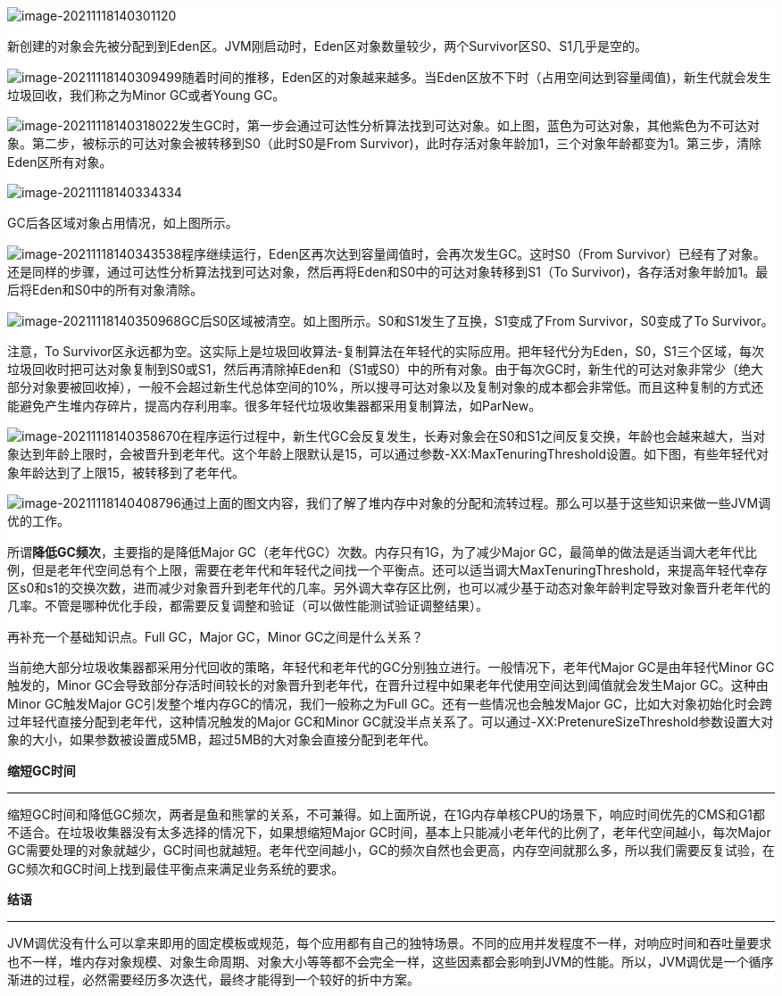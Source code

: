 ![image-20211118140301120](C:/Users/RMD-JX/Documents/%E7%9F%A5%E8%AF%86%E7%AE%A1%E7%90%86/%E8%BF%90%E7%BB%B4/%E5%8D%95%E6%A0%B8CPU,%201G%E5%86%85%E5%AD%98%EF%BC%8C%E4%B9%9F%E8%83%BD%E5%81%9AJVM%E8%B0%83%E4%BC%98%E5%90%97%EF%BC%9F.assets/image-20211118140301120.png)

新创建的对象会先被分配到到Eden区。JVM刚启动时，Eden区对象数量较少，两个Survivor区S0、S1几乎是空的。

![image-20211118140309499](C:/Users/RMD-JX/Documents/%E7%9F%A5%E8%AF%86%E7%AE%A1%E7%90%86/%E8%BF%90%E7%BB%B4/%E5%8D%95%E6%A0%B8CPU,%201G%E5%86%85%E5%AD%98%EF%BC%8C%E4%B9%9F%E8%83%BD%E5%81%9AJVM%E8%B0%83%E4%BC%98%E5%90%97%EF%BC%9F.assets/image-20211118140309499.png)随着时间的推移，Eden区的对象越来越多。当Eden区放不下时（占用空间达到容量阈值)，新生代就会发生垃圾回收，我们称之为Minor GC或者Young GC。

![image-20211118140318022](C:/Users/RMD-JX/Documents/%E7%9F%A5%E8%AF%86%E7%AE%A1%E7%90%86/%E8%BF%90%E7%BB%B4/%E5%8D%95%E6%A0%B8CPU,%201G%E5%86%85%E5%AD%98%EF%BC%8C%E4%B9%9F%E8%83%BD%E5%81%9AJVM%E8%B0%83%E4%BC%98%E5%90%97%EF%BC%9F.assets/image-20211118140318022.png)发生GC时，第一步会通过可达性分析算法找到可达对象。如上图，蓝色为可达对象，其他紫色为不可达对象。第二步，被标示的可达对象会被转移到S0（此时S0是From Survivor)，此时存活对象年龄加1，三个对象年龄都变为1。第三步，清除Eden区所有对象。

![image-20211118140334334](C:/Users/RMD-JX/Documents/%E7%9F%A5%E8%AF%86%E7%AE%A1%E7%90%86/%E8%BF%90%E7%BB%B4/%E5%8D%95%E6%A0%B8CPU,%201G%E5%86%85%E5%AD%98%EF%BC%8C%E4%B9%9F%E8%83%BD%E5%81%9AJVM%E8%B0%83%E4%BC%98%E5%90%97%EF%BC%9F.assets/image-20211118140334334.png)

GC后各区域对象占用情况，如上图所示。

![image-20211118140343538](C:/Users/RMD-JX/Documents/%E7%9F%A5%E8%AF%86%E7%AE%A1%E7%90%86/%E8%BF%90%E7%BB%B4/%E5%8D%95%E6%A0%B8CPU,%201G%E5%86%85%E5%AD%98%EF%BC%8C%E4%B9%9F%E8%83%BD%E5%81%9AJVM%E8%B0%83%E4%BC%98%E5%90%97%EF%BC%9F.assets/image-20211118140343538.png)程序继续运行，Eden区再次达到容量阈值时，会再次发生GC。这时S0（From Survivor）已经有了对象。还是同样的步骤，通过可达性分析算法找到可达对象，然后再将Eden和S0中的可达对象转移到S1（To Survivor)，各存活对象年龄加1。最后将Eden和S0中的所有对象清除。

![image-20211118140350968](C:/Users/RMD-JX/Documents/%E7%9F%A5%E8%AF%86%E7%AE%A1%E7%90%86/%E8%BF%90%E7%BB%B4/%E5%8D%95%E6%A0%B8CPU,%201G%E5%86%85%E5%AD%98%EF%BC%8C%E4%B9%9F%E8%83%BD%E5%81%9AJVM%E8%B0%83%E4%BC%98%E5%90%97%EF%BC%9F.assets/image-20211118140350968.png)GC后S0区域被清空。如上图所示。S0和S1发生了互换，S1变成了From Survivor，S0变成了To Survivor。

注意，To Survivor区永远都为空。这实际上是垃圾回收算法-复制算法在年轻代的实际应用。把年轻代分为Eden，S0，S1三个区域，每次垃圾回收时把可达对象复制到S0或S1，然后再清除掉Eden和（S1或S0）中的所有对象。由于每次GC时，新生代的可达对象非常少（绝大部分对象要被回收掉），一般不会超过新生代总体空间的10%，所以搜寻可达对象以及复制对象的成本都会非常低。而且这种复制的方式还能避免产生堆内存碎片，提高内存利用率。很多年轻代垃圾收集器都采用复制算法，如ParNew。

![image-20211118140358670](C:/Users/RMD-JX/Documents/%E7%9F%A5%E8%AF%86%E7%AE%A1%E7%90%86/%E8%BF%90%E7%BB%B4/%E5%8D%95%E6%A0%B8CPU,%201G%E5%86%85%E5%AD%98%EF%BC%8C%E4%B9%9F%E8%83%BD%E5%81%9AJVM%E8%B0%83%E4%BC%98%E5%90%97%EF%BC%9F.assets/image-20211118140358670.png)在程序运行过程中，新生代GC会反复发生，长寿对象会在S0和S1之间反复交换，年龄也会越来越大，当对象达到年龄上限时，会被晋升到老年代。这个年龄上限默认是15，可以通过参数-XX:MaxTenuringThreshold设置。如下图，有些年轻代对象年龄达到了上限15，被转移到了老年代。

![image-20211118140408796](C:/Users/RMD-JX/Documents/%E7%9F%A5%E8%AF%86%E7%AE%A1%E7%90%86/%E8%BF%90%E7%BB%B4/%E5%8D%95%E6%A0%B8CPU,%201G%E5%86%85%E5%AD%98%EF%BC%8C%E4%B9%9F%E8%83%BD%E5%81%9AJVM%E8%B0%83%E4%BC%98%E5%90%97%EF%BC%9F.assets/image-20211118140408796.png)通过上面的图文内容，我们了解了堆内存中对象的分配和流转过程。那么可以基于这些知识来做一些JVM调优的工作。

所谓**降低GC频次**，主要指的是降低Major GC（老年代GC）次数。内存只有1G，为了减少Major GC，最简单的做法是适当调大老年代比例，但是老年代空间总有个上限，需要在老年代和年轻代之间找一个平衡点。还可以适当调大MaxTenuringThreshold，来提高年轻代幸存区s0和s1的交换次数，进而减少对象晋升到老年代的几率。另外调大幸存区比例，也可以减少基于动态对象年龄判定导致对象晋升老年代的几率。不管是哪种优化手段，都需要反复调整和验证（可以做性能测试验证调整结果）。

再补充一个基础知识点。Full GC，Major GC，Minor GC之间是什么关系？

当前绝大部分垃圾收集器都采用分代回收的策略，年轻代和老年代的GC分别独立进行。一般情况下，老年代Major GC是由年轻代Minor GC触发的，Minor GC会导致部分存活时间较长的对象晋升到老年代，在晋升过程中如果老年代使用空间达到阈值就会发生Major GC。这种由Minor GC触发Major GC引发整个堆内存GC的情况，我们一般称之为Full GC。还有一些情况也会触发Major GC，比如大对象初始化时会跨过年轻代直接分配到老年代，这种情况触发的Major GC和Minor GC就没半点关系了。可以通过-XX:PretenureSizeThreshold参数设置大对象的大小，如果参数被设置成5MB，超过5MB的大对象会直接分配到老年代。

**缩短GC时间**

------

缩短GC时间和降低GC频次，两者是鱼和熊掌的关系，不可兼得。如上面所说，在1G内存单核CPU的场景下，响应时间优先的CMS和G1都不适合。在垃圾收集器没有太多选择的情况下，如果想缩短Major GC时间，基本上只能减小老年代的比例了，老年代空间越小，每次Major GC需要处理的对象就越少，GC时间也就越短。老年代空间越小，GC的频次自然也会更高，内存空间就那么多，所以我们需要反复试验，在GC频次和GC时间上找到最佳平衡点来满足业务系统的要求。

**结语**

------

JVM调优没有什么可以拿来即用的固定模板或规范，每个应用都有自己的独特场景。不同的应用并发程度不一样，对响应时间和吞吐量要求也不一样，堆内存对象规模、对象生命周期、对象大小等等都不会完全一样，这些因素都会影响到JVM的性能。所以，JVM调优是一个循序渐进的过程，必然需要经历多次迭代，最终才能得到一个较好的折中方案。